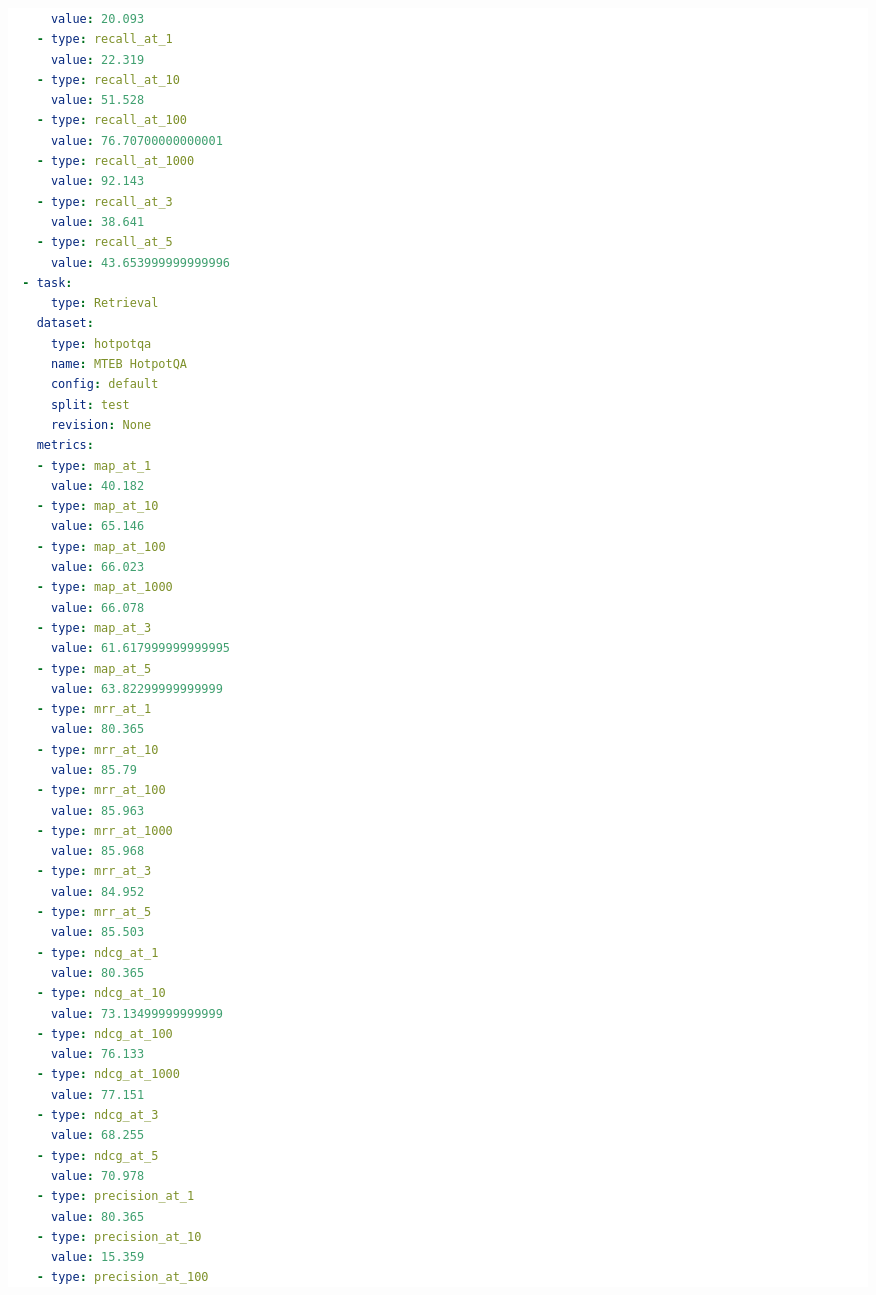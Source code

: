```yaml
      value: 20.093
    - type: recall_at_1
      value: 22.319
    - type: recall_at_10
      value: 51.528
    - type: recall_at_100
      value: 76.70700000000001
    - type: recall_at_1000
      value: 92.143
    - type: recall_at_3
      value: 38.641
    - type: recall_at_5
      value: 43.653999999999996
  - task:
      type: Retrieval
    dataset:
      type: hotpotqa
      name: MTEB HotpotQA
      config: default
      split: test
      revision: None
    metrics:
    - type: map_at_1
      value: 40.182
    - type: map_at_10
      value: 65.146
    - type: map_at_100
      value: 66.023
    - type: map_at_1000
      value: 66.078
    - type: map_at_3
      value: 61.617999999999995
    - type: map_at_5
      value: 63.82299999999999
    - type: mrr_at_1
      value: 80.365
    - type: mrr_at_10
      value: 85.79
    - type: mrr_at_100
      value: 85.963
    - type: mrr_at_1000
      value: 85.968
    - type: mrr_at_3
      value: 84.952
    - type: mrr_at_5
      value: 85.503
    - type: ndcg_at_1
      value: 80.365
    - type: ndcg_at_10
      value: 73.13499999999999
    - type: ndcg_at_100
      value: 76.133
    - type: ndcg_at_1000
      value: 77.151
    - type: ndcg_at_3
      value: 68.255
    - type: ndcg_at_5
      value: 70.978
    - type: precision_at_1
      value: 80.365
    - type: precision_at_10
      value: 15.359
    - type: precision_at_100
```